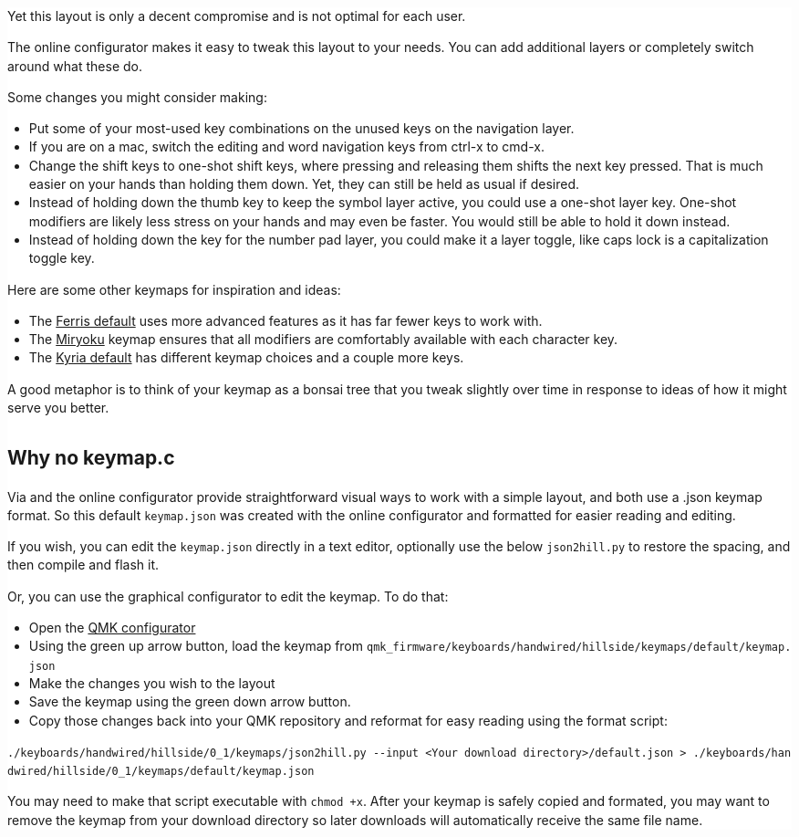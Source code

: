 Yet this layout is only a decent compromise and is not optimal for each user.

The online configurator makes it easy to tweak this layout to your needs.
You can add additional layers or completely switch around what these do.

Some changes you might consider making:
- Put some of your most-used key combinations on the unused keys on the navigation layer.
- If you are on a mac, switch the editing and word navigation keys from ctrl-x to cmd-x.
- Change the shift keys to one-shot shift keys,
  where pressing and releasing them shifts the next key pressed.
  That is much easier on your hands than holding them down.
  Yet, they can still be held as usual if desired.
- Instead of holding down the thumb key to keep the symbol layer active,
  you could use a one-shot layer key.
  One-shot modifiers are likely less stress on your hands and may even be faster.
  You would still be able to hold it down instead.
- Instead of holding down the key for the number pad layer,
  you could make it a layer toggle, like caps lock is a capitalization toggle key.

Here are some other keymaps for inspiration and ideas:
- The [Ferris default](https://github.com/qmk/qmk_firmware/tree/master/keyboards/ferris/keymaps/default) uses more advanced features as it has far fewer keys to work with.
- The [Miryoku](https://github.com/manna-harbour/miryoku/tree/master/docs/reference) keymap ensures that all modifiers are comfortably available with each character key.
- The [Kyria default](https://github.com/qmk/qmk_firmware/tree/master/keyboards/splitkb/kyria/keymaps/default) has different keymap choices and a couple more keys.

A good metaphor is to think of your keymap as a bonsai tree that you tweak slightly over time
  in response to ideas of how it might serve you better.


## Why no keymap.c

Via and the online configurator provide straightforward visual ways to work with a simple layout,
  and both use a .json keymap format.
So this default ```keymap.json``` was created with the online configurator
  and formatted for easier reading and editing.

If you wish, you can edit the ```keymap.json``` directly in a text editor, optionally use the below ```json2hill.py``` to restore the spacing, and then compile and flash it.

Or, you can use the graphical configurator to edit the keymap. To do that:

- Open the [QMK configurator](https://config.qmk.fm/#/handwired/hillside/LAYOUT)
- Using the green up arrow button, load the keymap from ```qmk_firmware/keyboards/handwired/hillside/keymaps/default/keymap.json```
- Make the changes you wish to the layout
- Save the keymap using the green down arrow button.
- Copy those changes back into your QMK repository and reformat for easy reading using the format script:
```
./keyboards/handwired/hillside/0_1/keymaps/json2hill.py --input <Your download directory>/default.json > ./keyboards/handwired/hillside/0_1/keymaps/default/keymap.json
```
   You may need to make that script executable with ```chmod +x```. After your keymap is safely copied and formated, you may want to remove the keymap from your download directory so later downloads will automatically receive the same file name.
